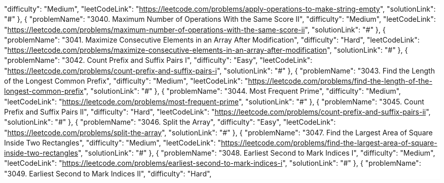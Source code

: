 "difficulty": "Medium",
"leetCodeLink": "https://leetcode.com/problems/apply-operations-to-make-string-empty",
"solutionLink": "#"
},
{
"problemName": "3040. Maximum Number of Operations With the Same Score II",
"difficulty": "Medium",
"leetCodeLink": "https://leetcode.com/problems/maximum-number-of-operations-with-the-same-score-ii",
"solutionLink": "#"
},
{
"problemName": "3041. Maximize Consecutive Elements in an Array After Modification",
"difficulty": "Hard",
"leetCodeLink": "https://leetcode.com/problems/maximize-consecutive-elements-in-an-array-after-modification",
"solutionLink": "#"
},
{
"problemName": "3042. Count Prefix and Suffix Pairs I",
"difficulty": "Easy",
"leetCodeLink": "https://leetcode.com/problems/count-prefix-and-suffix-pairs-i",
"solutionLink": "#"
},
{
"problemName": "3043. Find the Length of the Longest Common Prefix",
"difficulty": "Medium",
"leetCodeLink": "https://leetcode.com/problems/find-the-length-of-the-longest-common-prefix",
"solutionLink": "#"
},
{
"problemName": "3044. Most Frequent Prime",
"difficulty": "Medium",
"leetCodeLink": "https://leetcode.com/problems/most-frequent-prime",
"solutionLink": "#"
},
{
"problemName": "3045. Count Prefix and Suffix Pairs II",
"difficulty": "Hard",
"leetCodeLink": "https://leetcode.com/problems/count-prefix-and-suffix-pairs-ii",
"solutionLink": "#"
},
{
"problemName": "3046. Split the Array",
"difficulty": "Easy",
"leetCodeLink": "https://leetcode.com/problems/split-the-array",
"solutionLink": "#"
},
{
"problemName": "3047. Find the Largest Area of Square Inside Two Rectangles",
"difficulty": "Medium",
"leetCodeLink": "https://leetcode.com/problems/find-the-largest-area-of-square-inside-two-rectangles",
"solutionLink": "#"
},
{
"problemName": "3048. Earliest Second to Mark Indices I",
"difficulty": "Medium",
"leetCodeLink": "https://leetcode.com/problems/earliest-second-to-mark-indices-i",
"solutionLink": "#"
},
{
"problemName": "3049. Earliest Second to Mark Indices II",
"difficulty": "Hard",